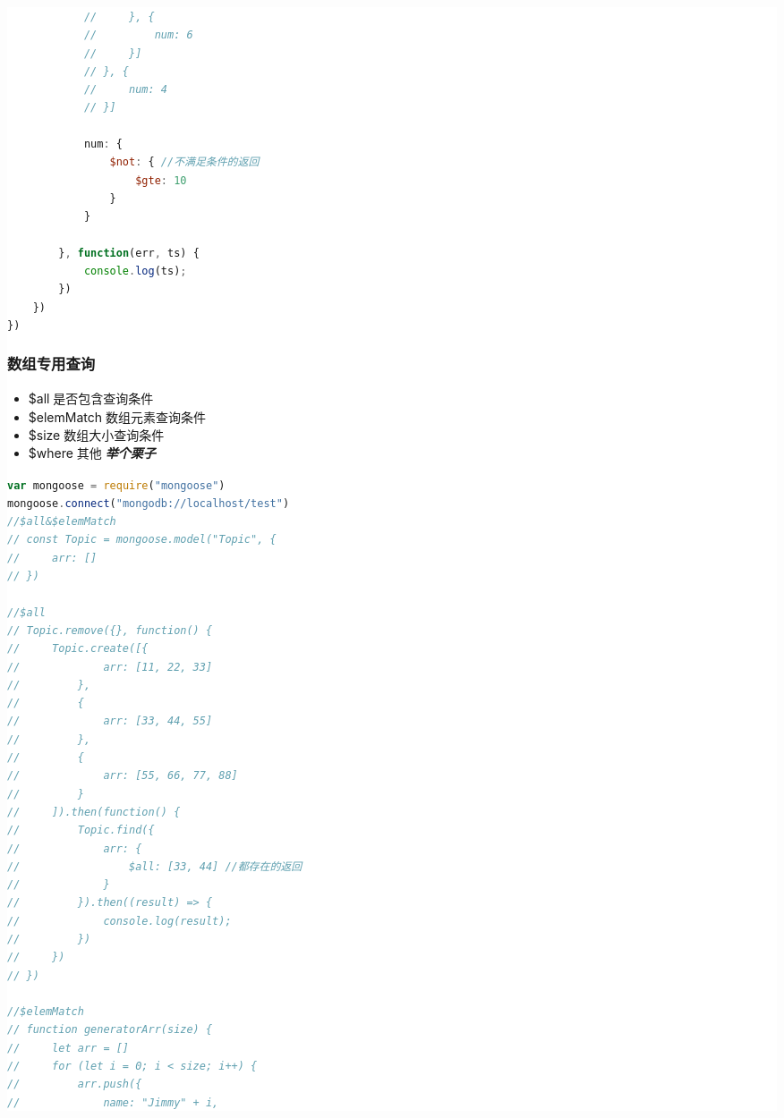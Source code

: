```javascript
            //     }, {
            //         num: 6
            //     }]
            // }, {
            //     num: 4
            // }]

            num: {
                $not: { //不满足条件的返回
                    $gte: 10
                }
            }

        }, function(err, ts) {
            console.log(ts);
        })
    })
})

```
### 数组专用查询
- $all 是否包含查询条件
- $elemMatch 数组元素查询条件
- $size 数组大小查询条件
- $where 其他
***举个栗子***   
```javascript
var mongoose = require("mongoose")
mongoose.connect("mongodb://localhost/test")
//$all&$elemMatch
// const Topic = mongoose.model("Topic", {
//     arr: []
// })

//$all
// Topic.remove({}, function() {
//     Topic.create([{
//             arr: [11, 22, 33]
//         },
//         {
//             arr: [33, 44, 55]
//         },
//         {
//             arr: [55, 66, 77, 88]
//         }
//     ]).then(function() {
//         Topic.find({
//             arr: {
//                 $all: [33, 44] //都存在的返回
//             }
//         }).then((result) => {
//             console.log(result);
//         })
//     })
// })

//$elemMatch
// function generatorArr(size) {
//     let arr = []
//     for (let i = 0; i < size; i++) {
//         arr.push({
//             name: "Jimmy" + i,
```